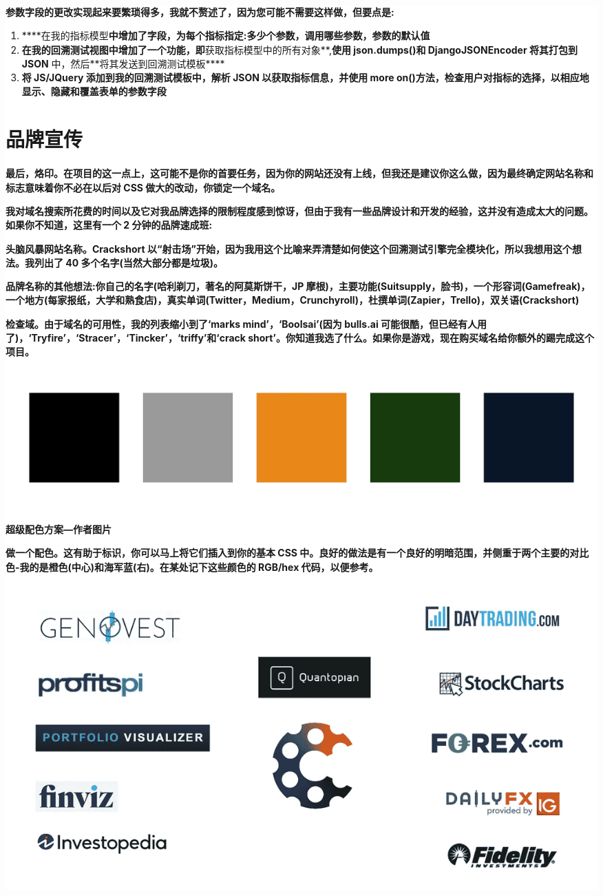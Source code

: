 **参数字段的更改实现起来要繁琐得多，我就不赘述了，因为您可能不需要这样做，但要点是:**

1.  ****在我的指标模型**中增加了字段，为每个指标指定:多少个参数，调用哪些参数，参数的默认值**
2.  **在我的回溯测试视图中增加了一个功能，即**获取指标模型中的所有对象**,**使用 json.dumps()和 DjangoJSONEncoder 将其打包到 JSON** 中，然后**将其发送到回溯测试模板****
3.  **将 JS/JQuery 添加到我的回溯测试模板中，**解析 JSON** 以获取指标信息，并使用 **more on()方法**，检查用户对指标的选择，以相应地显示、隐藏和覆盖表单的参数字段**

# **品牌宣传**

****最后，烙印**。在项目的这一点上，这可能不是你的首要任务，因为你的网站还没有上线，但我还是建议你这么做，因为最终确定网站名称和标志意味着你**不必在以后对 CSS 做大的改动**，你**锁定一个域名**。**

**我对域名搜索所花费的时间以及它对我品牌选择的限制程度感到惊讶，但由于我有一些品牌设计和开发的经验，这并没有造成太大的问题。如果你不知道，这里有一个 2 分钟的品牌速成班:**

****头脑风暴网站名称**。Crackshort 以“射击场”开始，因为我用这个比喻来弄清楚如何使这个回溯测试引擎完全模块化，所以我想用这个想法。我列出了 40 多个名字(当然大部分都是垃圾)。**

**品牌名称的其他想法:你自己的名字(哈利剃刀，著名的阿莫斯饼干，JP 摩根)，主要功能(Suitsupply，脸书)，一个形容词(Gamefreak)，一个地方(每家报纸，大学和熟食店)，真实单词(Twitter，Medium，Crunchyroll)，杜撰单词(Zapier，Trello)，双关语(Crackshort)**

****检查域**。由于域名的可用性，我的列表缩小到了‘marks mind’，‘Boolsai’(因为 bulls.ai 可能很酷，但已经有人用了)，‘Tryfire’，‘Stracer’，‘Tincker’，‘triffy’和‘crack short’。你知道我选了什么。如果你是游戏，现在购买域名给你额外的踢完成这个项目。**

**![](img/35d82a8b7d30dd8d0ffcbf5bf5e373e3.png)**

**超级配色方案—作者图片**

****做一个配色**。这有助于标识，你可以马上将它们插入到你的基本 CSS 中。良好的做法是有一个良好的明暗范围，并侧重于两个主要的对比色-我的是橙色(中心)和海军蓝(右)。在某处记下这些颜色的 RGB/hex 代码，以便参考。**

**![](img/0af8c9a50713314eb891b35ab60f25d7.png)**
